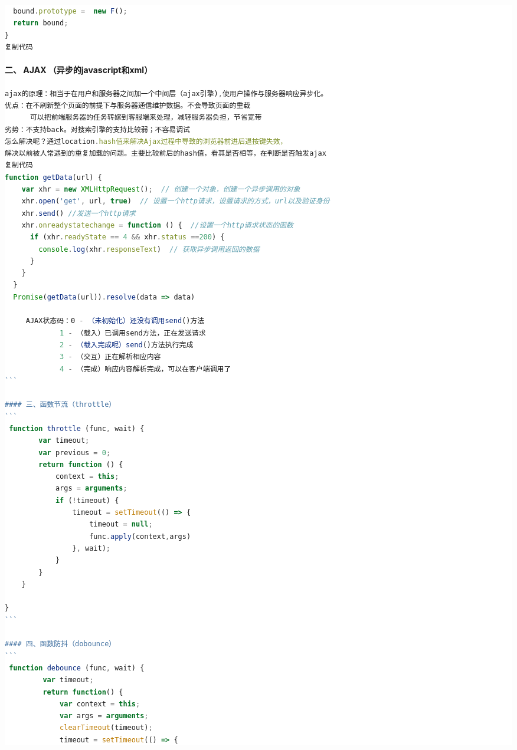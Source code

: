 ```js
  bound.prototype =  new F();
  return bound;
}	
复制代码
```

#### 二、 AJAX （异步的javascript和xml）

~~~js
ajax的原理：相当于在用户和服务器之间加一个中间层（ajax引擎),使用户操作与服务器响应异步化。
优点：在不刷新整个页面的前提下与服务器通信维护数据。不会导致页面的重载
      可以把前端服务器的任务转嫁到客服端来处理，减轻服务器负担，节省宽带
劣势：不支持back。对搜索引擎的支持比较弱；不容易调试	
怎么解决呢？通过location.hash值来解决Ajax过程中导致的浏览器前进后退按键失效，
解决以前被人常遇到的重复加载的问题。主要比较前后的hash值，看其是否相等，在判断是否触发ajax
复制代码
function getData(url) {
    var xhr = new XMLHttpRequest();  // 创建一个对象，创建一个异步调用的对象
    xhr.open('get', url, true)  // 设置一个http请求，设置请求的方式，url以及验证身份
    xhr.send() //发送一个http请求
    xhr.onreadystatechange = function () {  //设置一个http请求状态的函数
      if (xhr.readyState == 4 && xhr.status ==200) {
        console.log(xhr.responseText)  // 获取异步调用返回的数据
      }
    }
  }
  Promise(getData(url)).resolve(data => data)

	 AJAX状态码：0 - （未初始化）还没有调用send()方法
		     1 - （载入）已调用send方法，正在发送请求
		     2 - （载入完成呢）send()方法执行完成
		     3 - （交互）正在解析相应内容
		     4 - （完成）响应内容解析完成，可以在客户端调用了
```

#### 三、函数节流（throttle）
```
 function throttle (func, wait) {
        var timeout;
        var previous = 0;
        return function () {
            context = this;
            args = arguments;
            if (!timeout) {
                timeout = setTimeout(() => {
                    timeout = null;
                    func.apply(context,args)
                }, wait);
            }
        }
    }
     
}
```

#### 四、函数防抖（dobounce）
```
 function debounce (func, wait) {
         var timeout;
         return function() {
             var context = this;
             var args = arguments;
             clearTimeout(timeout);
             timeout = setTimeout(() => {
~~~